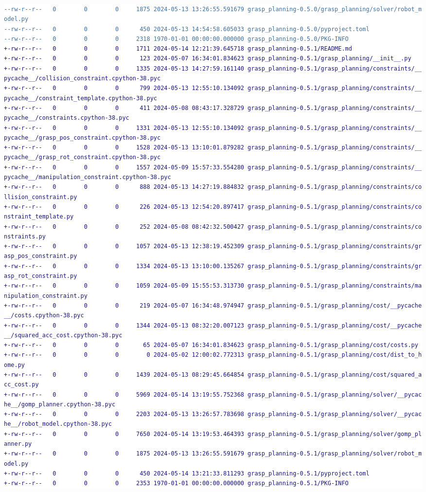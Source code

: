 ```diff
--rw-r--r--   0        0        0     1875 2024-05-13 13:26:55.591679 grasp_planning-0.5.0/grasp_planning/solver/robot_model.py
--rw-r--r--   0        0        0      450 2024-05-13 14:54:58.605033 grasp_planning-0.5.0/pyproject.toml
--rw-r--r--   0        0        0     2318 1970-01-01 00:00:00.000000 grasp_planning-0.5.0/PKG-INFO
+-rw-r--r--   0        0        0     1711 2024-05-14 12:21:39.645718 grasp_planning-0.5.1/README.md
+-rw-r--r--   0        0        0      123 2024-05-07 16:34:01.834623 grasp_planning-0.5.1/grasp_planning/__init__.py
+-rw-r--r--   0        0        0     1335 2024-05-13 14:27:59.161140 grasp_planning-0.5.1/grasp_planning/constraints/__pycache__/collision_constraint.cpython-38.pyc
+-rw-r--r--   0        0        0      799 2024-05-13 12:55:10.134092 grasp_planning-0.5.1/grasp_planning/constraints/__pycache__/constraint_template.cpython-38.pyc
+-rw-r--r--   0        0        0      411 2024-05-08 08:43:17.328729 grasp_planning-0.5.1/grasp_planning/constraints/__pycache__/constraints.cpython-38.pyc
+-rw-r--r--   0        0        0     1331 2024-05-13 12:55:10.134092 grasp_planning-0.5.1/grasp_planning/constraints/__pycache__/grasp_pos_constraint.cpython-38.pyc
+-rw-r--r--   0        0        0     1528 2024-05-13 13:10:01.879282 grasp_planning-0.5.1/grasp_planning/constraints/__pycache__/grasp_rot_constraint.cpython-38.pyc
+-rw-r--r--   0        0        0     1557 2024-05-09 15:57:33.554280 grasp_planning-0.5.1/grasp_planning/constraints/__pycache__/manipulation_constraint.cpython-38.pyc
+-rw-r--r--   0        0        0      888 2024-05-13 14:27:19.884832 grasp_planning-0.5.1/grasp_planning/constraints/collision_constraint.py
+-rw-r--r--   0        0        0      226 2024-05-13 12:54:20.897417 grasp_planning-0.5.1/grasp_planning/constraints/constraint_template.py
+-rw-r--r--   0        0        0      252 2024-05-08 08:42:32.500427 grasp_planning-0.5.1/grasp_planning/constraints/constraints.py
+-rw-r--r--   0        0        0     1057 2024-05-13 12:38:19.452309 grasp_planning-0.5.1/grasp_planning/constraints/grasp_pos_constraint.py
+-rw-r--r--   0        0        0     1334 2024-05-13 13:10:00.135267 grasp_planning-0.5.1/grasp_planning/constraints/grasp_rot_constraint.py
+-rw-r--r--   0        0        0     1059 2024-05-09 15:55:53.313730 grasp_planning-0.5.1/grasp_planning/constraints/manipulation_constraint.py
+-rw-r--r--   0        0        0      219 2024-05-07 16:34:48.974947 grasp_planning-0.5.1/grasp_planning/cost/__pycache__/costs.cpython-38.pyc
+-rw-r--r--   0        0        0     1344 2024-05-13 08:32:20.007123 grasp_planning-0.5.1/grasp_planning/cost/__pycache__/squared_acc_cost.cpython-38.pyc
+-rw-r--r--   0        0        0       65 2024-05-07 16:34:01.834623 grasp_planning-0.5.1/grasp_planning/cost/costs.py
+-rw-r--r--   0        0        0        0 2024-05-02 12:00:02.772313 grasp_planning-0.5.1/grasp_planning/cost/dist_to_home.py
+-rw-r--r--   0        0        0     1439 2024-05-13 08:29:45.664854 grasp_planning-0.5.1/grasp_planning/cost/squared_acc_cost.py
+-rw-r--r--   0        0        0     5969 2024-05-14 13:19:55.752368 grasp_planning-0.5.1/grasp_planning/solver/__pycache__/gomp_planner.cpython-38.pyc
+-rw-r--r--   0        0        0     2203 2024-05-13 13:26:57.783698 grasp_planning-0.5.1/grasp_planning/solver/__pycache__/robot_model.cpython-38.pyc
+-rw-r--r--   0        0        0     7650 2024-05-14 13:19:53.464393 grasp_planning-0.5.1/grasp_planning/solver/gomp_planner.py
+-rw-r--r--   0        0        0     1875 2024-05-13 13:26:55.591679 grasp_planning-0.5.1/grasp_planning/solver/robot_model.py
+-rw-r--r--   0        0        0      450 2024-05-14 13:21:33.811293 grasp_planning-0.5.1/pyproject.toml
+-rw-r--r--   0        0        0     2353 1970-01-01 00:00:00.000000 grasp_planning-0.5.1/PKG-INFO
```
